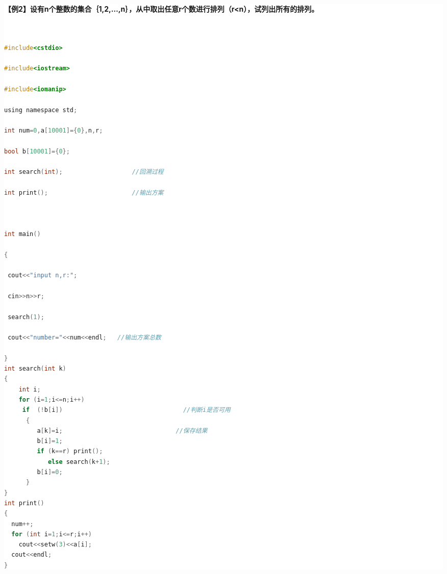 **【例2】设有n个整数的集合｛1,2,…,n｝，从中取出任意r个数进行排列（r<n），试列出所有的排列。**

``` c


#include<cstdio>

#include<iostream>

#include<iomanip>

using namespace std;

int num=0,a[10001]={0},n,r;

bool b[10001]={0};

int search(int);                   //回溯过程

int print();                       //输出方案



int main()

{

 cout<<"input n,r:";

 cin>>n>>r;

 search(1);

 cout<<"number="<<num<<endl;   //输出方案总数

}
int search(int k)
{
    int i;
    for (i=1;i<=n;i++)
     if  (!b[i])                                 //判断i是否可用
      {
         a[k]=i;                               //保存结果
         b[i]=1;
         if (k==r) print();
            else search(k+1);
         b[i]=0; 
      }
}
int print()
{
  num++;
  for (int i=1;i<=r;i++)
    cout<<setw(3)<<a[i];
  cout<<endl; 
}

```
